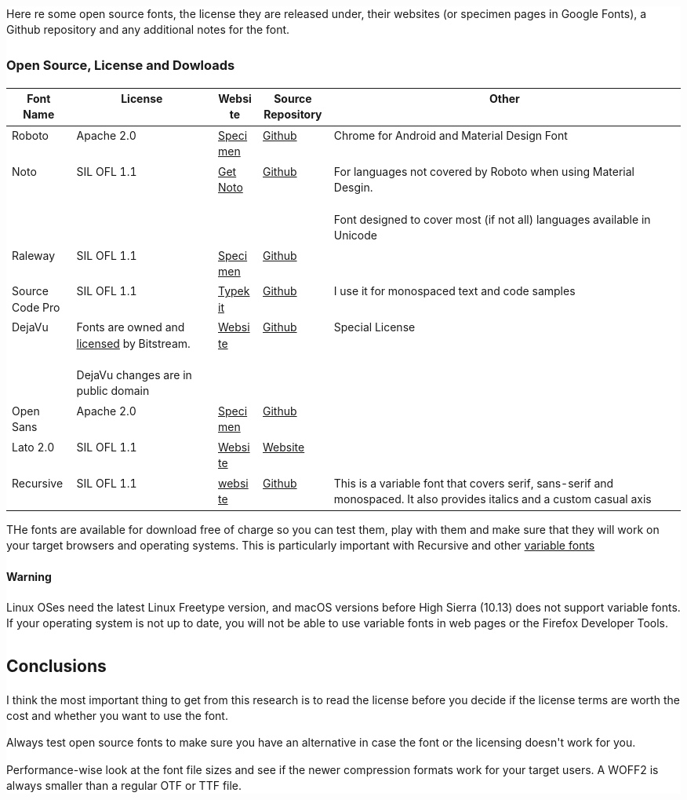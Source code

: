 Here re some open source fonts, the license they are released  under, their websites (or specimen pages in Google Fonts), a Github repository and any additional notes for the font.

<h3>Open Source, License and Dowloads</h3>

| Font Name | License | Website | Source Repository | Other |
| --- | ---| --- | --- | --- |
| Roboto | Apache 2.0 | [Specimen](https://fonts.google.com/specimen/Roboto) | [Github](https://github.com/google/roboto) | Chrome for Android and Material Design Font |
| Noto | SIL OFL 1.1 | [Get Noto](https://www.google.com/get/noto/) | [Github](https://github.com/googlei18n/noto-fonts) |  For languages not covered by Roboto when using Material Desgin. <br/><br/> Font designed to cover most (if not all) languages available in Unicode|
| Raleway| SIL OFL 1.1| [Specimen](https://fonts.google.com/specimen/Raleway) | [Github](https://github.com/impallari/Raleway/)| &nbsp; |
| Source Code Pro | SIL OFL 1.1 | [Typekit](https://typekit.com/fonts/source-code-pro) | [Github](https://github.com/adobe-fonts/source-code-pro) | I use it for monospaced text and code samples|
| DejaVu | Fonts are owned and  [licensed](https://www.gnome.org/fonts/#Final_Bitstream_Vera_Fonts) by Bitstream. <br/><br/> DejaVu changes are in public domain | [Website](https://dejavu-fonts.github.io/) | [Github](https://github.com/dejavu-fonts/dejavu-fonts)| Special License|
| Open Sans| Apache 2.0 | [Specimen](https://fonts.google.com/specimen/Open+Sans)| [Github](https://github.com/google/fonts/tree/master/apache/opensans) | &nbsp; |
| Lato 2.0 | SIL OFL 1.1 | [Website](http://www.latofonts.com/lato-free-fonts/) | [Website](http://www.latofonts.com/lato-free-fonts/) | &nbsp; |
| Recursive | SIL OFL 1.1 | [website](https://recursive.design) | [Github](https://github.com/arrowtype/recursive/releases) | This is a variable font that covers serif, sans-serif and monospaced. It also provides italics and a custom casual axis |

THe fonts are available for download free of charge so you can test them, play with them and make sure that they will work on your target browsers and operating systems. This is particularly important with Recursive and other [variable fonts](https://developer.mozilla.org/en-US/docs/Web/CSS/CSS_Fonts/Variable_Fonts_Guide)

<aside class="message warning">
<h4>Warning</h4>
<p>Linux OSes need the latest Linux Freetype version, and macOS versions before High Sierra (10.13) does not support variable fonts. If your operating system is not up to date, you will not be able to use variable fonts in web pages or the Firefox Developer Tools.</p>
</aside>

## Conclusions

I think the most important thing to get from this research is to read the license before you decide if the license terms are worth the cost and whether you want to use the font.

Always test open source fonts to make sure you have an alternative in case the font or the licensing doesn't work for you.

Performance-wise look at the font file sizes and see if the newer compression formats work for your target users. A WOFF2 is always smaller than a regular OTF or TTF file.
